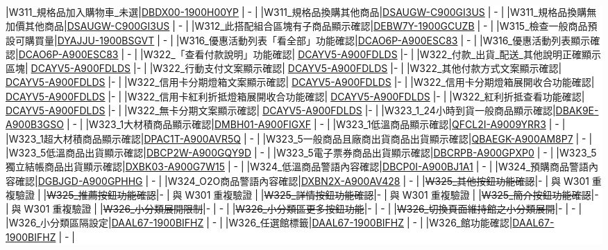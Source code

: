 |W311_規格品加入購物車_未選|[DBDX00-1900H00YP](https://24h.pchome.com.tw/prod/DBDX00-1900H00YP) | - |
|W311_規格品換購其他商品|[DSAUGW-C900GI3US](https://24h.pchome.com.tw/prod/DSAUGW-C900GI3US) | - |
|W311_規格品換購無加價其他商品|[DSAUGW-C900GI3US](https://24h.pchome.com.tw/prod/DSAUGW-C900GI3US) | - |
|W312_此搭配組合區塊有子商品顯示確認|[DEBW7Y-1900GCUZB](https://24h.pchome.com.tw/prod/DEBW7Y-1900GCUZB) | - |
|W315_檢查一般商品預設可購買量|[DYAJJU-1900BSGVT](https://24h.pchome.com.tw/prod/DYAJJU-1900BSGVT) | - |
|W316_優惠活動列表「看全部」功能確認|[DCAO6P-A900ESC83](https://24h.pchome.com.tw/prod/DCAO6P-A900ESC83) | - |
|W316_優惠活動列表顯示確認|[DCAO6P-A900ESC83](https://24h.pchome.com.tw/prod/DCAO6P-A900ESC83) | - |
|W322_「查看付款說明」功能確認| [DCAYV5-A900FDLDS](https://24h.pchome.com.tw/prod/DCAYV5-A900FDLDS)  |- |
|W322_付款_出貨_配送_其他說明正確顯示區塊| [DCAYV5-A900FDLDS](https://24h.pchome.com.tw/prod/DCAYV5-A900FDLDS)  |- |
|W322_行動支付文案顯示確認| [DCAYV5-A900FDLDS](https://24h.pchome.com.tw/prod/DCAYV5-A900FDLDS) |- |
|W322_其他付款方式文案顯示確認| [DCAYV5-A900FDLDS](https://24h.pchome.com.tw/prod/DCAYV5-A900FDLDS)  |- |
|W322_信用卡分期燈箱文案顯示確認| [DCAYV5-A900FDLDS](https://24h.pchome.com.tw/prod/DCAYV5-A900FDLDS)  |- |
|W322_信用卡分期燈箱展開收合功能確認| [DCAYV5-A900FDLDS](https://24h.pchome.com.tw/prod/DCAYV5-A900FDLDS)  |- |
|W322_信用卡紅利折抵燈箱展開收合功能確認| [DCAYV5-A900FDLDS](https://24h.pchome.com.tw/prod/DCAYV5-A900FDLDS)  |- |
|W322_紅利折抵查看功能確認| [DCAYV5-A900FDLDS](https://24h.pchome.com.tw/prod/DCAYV5-A900FDLDS)  |- |
|W322_無卡分期文案顯示確認| [DCAYV5-A900FDLDS](https://24h.pchome.com.tw/prod/DCAYV5-A900FDLDS)  |- |
|W323_1_24小時到貨一般商品顯示確認|[DBAK9E-A900B3GSO](https://24h.pchome.com.tw/prod/DBAK9E-A900B3GSO) | - |
|W323_1大材積商品顯示確認|[DMBH01-A900FIGXF](https://24h.pchome.com.tw/prod/DMBH01-A900FIGXF) | - |
|W323_1低溫商品顯示確認|[QFCL2I-A9009YRR3](https://24h.pchome.com.tw/prod/QFCL2I-A9009YRR3) | - |
|W323_1超大材積商品顯示確認|[DPAC1T-A900AVR5Q](https://24h.pchome.com.tw/prod/DPAC1T-A900AVR5Q) | - |
|W323_5一般商品且廠商出貨商品出貨顯示確認|[QBAEGK-A900AM8P7](https://24h.pchome.com.tw/prod/QBAEGK-A900AM8P7) | - |
|W323_5低溫商品出貨顯示確認|[DBCP2W-A900GQY9D](https://24h.pchome.com.tw/prod/DBCP2W-A900GQY9D) | - |
|W323_5電子票券商品出貨顯示確認|[DBCRPB-A900GPXP0](https://24h.pchome.com.tw/prod/DBCRPB-A900GPXP0) | - |
|W323_5獨立結帳商品出貨顯示確認|[DXBK03-A900G7W15](https://24h.pchome.com.tw/prod/DXBK03-A900G7W15) | - |
|W324_低溫商品警語內容確認|[DBCP0I-A900BJ1A1](https://24h.pchome.com.tw/prod/DBCP0I-A900BJ1A1) | - |
|W324_預購商品警語內容確認|[DGBJGD-A900GPHHG](https://24h.pchome.com.tw/prod/DGBJGD-A900GPHHG) | - |
|W324_O2O商品警語內容確認|[DXBN2X-A900AV428](https://24h.pchome.com.tw/prod/DXBN2X-A900AV428) | - |
|~~W325_其他按鈕功能確認~~|- | 與 W301 重複驗證 |
|~~W325_推薦按鈕功能確認~~|- | 與 W301 重複驗證 |
|~~W325_詳情按鈕功能確認~~|- | 與 W301 重複驗證 |
|~~W325_簡介按鈕功能確認~~|- | 與 W301 重複驗證 |
|~~W326_小分類展開限制~~|- | - |
|~~W326_小分類區更多按鈕功能~~|- | - |
|~~W326_切換頁面維持館之小分類展開~~|- | - |
|W326_小分類區隔設定|[DAAL67-1900BIFHZ](https://24h.pchome.com.tw/prod/DAAL67-1900BIFHZ) | - |
|W326_任選館標籤|[DAAL67-1900BIFHZ](https://24h.pchome.com.tw/prod/DAAL67-1900BIFHZ) | - |
|W326_館功能確認|[DAAL67-1900BIFHZ](https://24h.pchome.com.tw/prod/DAAL67-1900BIFHZ) | - |